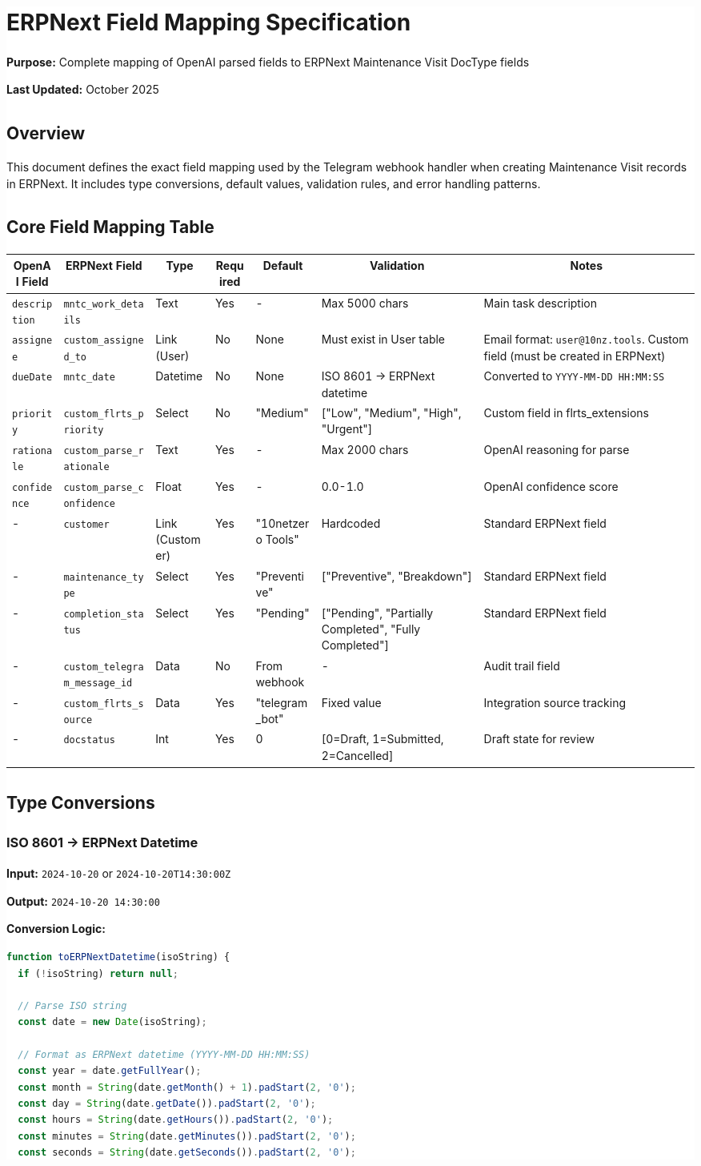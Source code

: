 # ERPNext Field Mapping Specification

**Purpose:** Complete mapping of OpenAI parsed fields to ERPNext Maintenance
Visit DocType fields

**Last Updated:** October 2025

## Overview

This document defines the exact field mapping used by the Telegram webhook
handler when creating Maintenance Visit records in ERPNext. It includes type
conversions, default values, validation rules, and error handling patterns.

## Core Field Mapping Table

| OpenAI Field  | ERPNext Field                | Type            | Required | Default           | Validation                                            | Notes                                                                      |
| ------------- | ---------------------------- | --------------- | -------- | ----------------- | ----------------------------------------------------- | -------------------------------------------------------------------------- |
| `description` | `mntc_work_details`          | Text            | Yes      | -                 | Max 5000 chars                                        | Main task description                                                      |
| `assignee`    | `custom_assigned_to`         | Link (User)     | No       | None              | Must exist in User table                              | Email format: `user@10nz.tools`. Custom field (must be created in ERPNext) |
| `dueDate`     | `mntc_date`                  | Datetime        | No       | None              | ISO 8601 → ERPNext datetime                           | Converted to `YYYY-MM-DD HH:MM:SS`                                         |
| `priority`    | `custom_flrts_priority`      | Select          | No       | "Medium"          | ["Low", "Medium", "High", "Urgent"]                   | Custom field in flrts_extensions                                           |
| `rationale`   | `custom_parse_rationale`     | Text            | Yes      | -                 | Max 2000 chars                                        | OpenAI reasoning for parse                                                 |
| `confidence`  | `custom_parse_confidence`    | Float           | Yes      | -                 | 0.0-1.0                                               | OpenAI confidence score                                                    |
| -             | `customer`                   | Link (Customer) | Yes      | "10netzero Tools" | Hardcoded                                             | Standard ERPNext field                                                     |
| -             | `maintenance_type`           | Select          | Yes      | "Preventive"      | ["Preventive", "Breakdown"]                           | Standard ERPNext field                                                     |
| -             | `completion_status`          | Select          | Yes      | "Pending"         | ["Pending", "Partially Completed", "Fully Completed"] | Standard ERPNext field                                                     |
| -             | `custom_telegram_message_id` | Data            | No       | From webhook      | -                                                     | Audit trail field                                                          |
| -             | `custom_flrts_source`        | Data            | Yes      | "telegram_bot"    | Fixed value                                           | Integration source tracking                                                |
| -             | `docstatus`                  | Int             | Yes      | 0                 | [0=Draft, 1=Submitted, 2=Cancelled]                   | Draft state for review                                                     |

## Type Conversions

### ISO 8601 → ERPNext Datetime

**Input:** `2024-10-20` or `2024-10-20T14:30:00Z`

**Output:** `2024-10-20 14:30:00`

**Conversion Logic:**

```javascript
function toERPNextDatetime(isoString) {
  if (!isoString) return null;

  // Parse ISO string
  const date = new Date(isoString);

  // Format as ERPNext datetime (YYYY-MM-DD HH:MM:SS)
  const year = date.getFullYear();
  const month = String(date.getMonth() + 1).padStart(2, '0');
  const day = String(date.getDate()).padStart(2, '0');
  const hours = String(date.getHours()).padStart(2, '0');
  const minutes = String(date.getMinutes()).padStart(2, '0');
  const seconds = String(date.getSeconds()).padStart(2, '0');

```